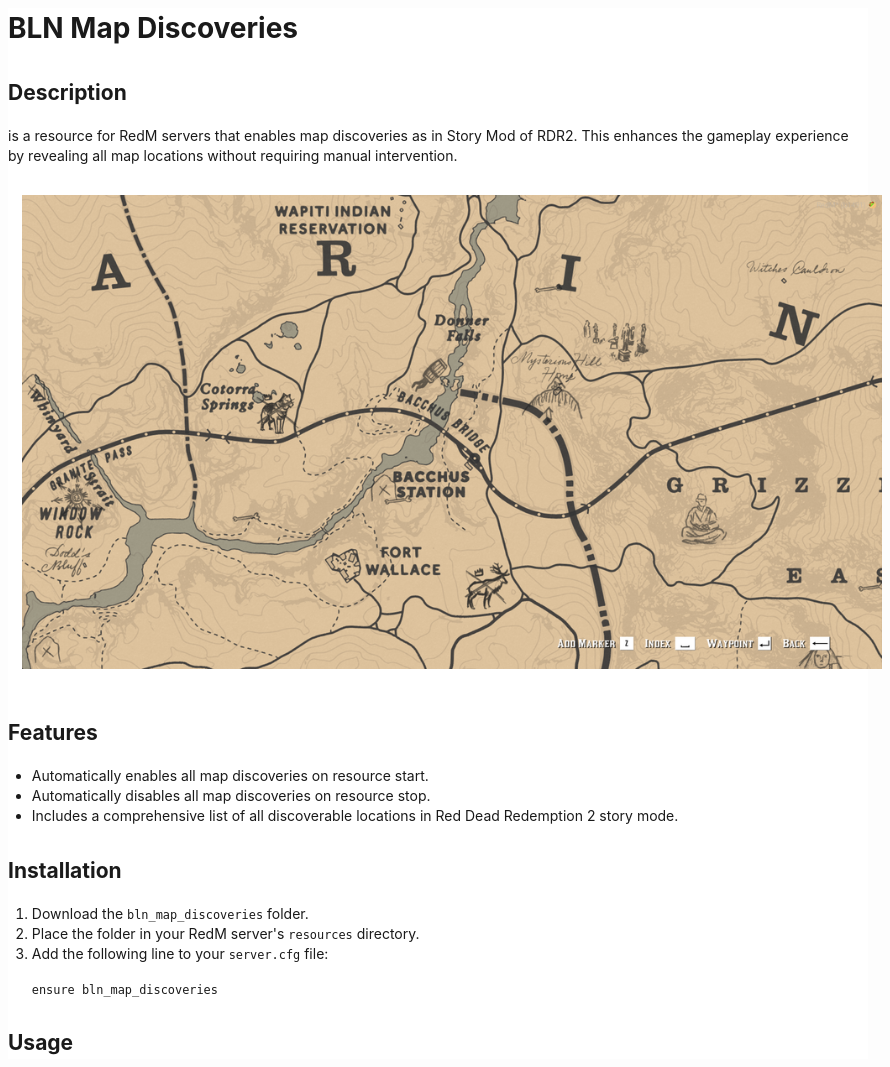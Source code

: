 # BLN Map Discoveries

## Description
is a resource for RedM servers that  enables map discoveries as in Story Mod of RDR2. This enhances the gameplay experience by revealing all map locations without requiring manual intervention.

<img src="./_imgs/demo.png" width="100%" height="auto" style="margin:1rem" />

## Features

- Automatically enables all map discoveries on resource start.
- Automatically disables all map discoveries on resource stop.
- Includes a comprehensive list of all discoverable locations in Red Dead Redemption 2 story mode.

## Installation

1. Download the `bln_map_discoveries` folder.
2. Place the folder in your RedM server's `resources` directory.
3. Add the following line to your `server.cfg` file:
   ```
   ensure bln_map_discoveries
   ```

## Usage
